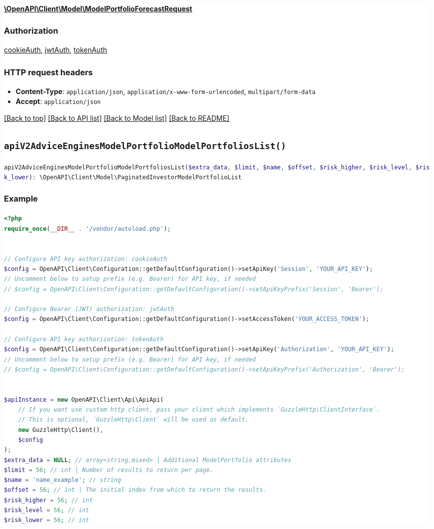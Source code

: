 [**\OpenAPI\Client\Model\ModelPortfolioForecastRequest**](../Model/ModelPortfolioForecastRequest.md)

### Authorization

[cookieAuth](../../README.md#cookieAuth), [jwtAuth](../../README.md#jwtAuth), [tokenAuth](../../README.md#tokenAuth)

### HTTP request headers

- **Content-Type**: `application/json`, `application/x-www-form-urlencoded`, `multipart/form-data`
- **Accept**: `application/json`

[[Back to top]](#) [[Back to API list]](../../README.md#endpoints)
[[Back to Model list]](../../README.md#models)
[[Back to README]](../../README.md)

## `apiV2AdviceEnginesModelPortfolioModelPortfoliosList()`

```php
apiV2AdviceEnginesModelPortfolioModelPortfoliosList($extra_data, $limit, $name, $offset, $risk_higher, $risk_level, $risk_lower): \OpenAPI\Client\Model\PaginatedInvestorModelPortfolioList
```



### Example

```php
<?php
require_once(__DIR__ . '/vendor/autoload.php');


// Configure API key authorization: cookieAuth
$config = OpenAPI\Client\Configuration::getDefaultConfiguration()->setApiKey('Session', 'YOUR_API_KEY');
// Uncomment below to setup prefix (e.g. Bearer) for API key, if needed
// $config = OpenAPI\Client\Configuration::getDefaultConfiguration()->setApiKeyPrefix('Session', 'Bearer');

// Configure Bearer (JWT) authorization: jwtAuth
$config = OpenAPI\Client\Configuration::getDefaultConfiguration()->setAccessToken('YOUR_ACCESS_TOKEN');

// Configure API key authorization: tokenAuth
$config = OpenAPI\Client\Configuration::getDefaultConfiguration()->setApiKey('Authorization', 'YOUR_API_KEY');
// Uncomment below to setup prefix (e.g. Bearer) for API key, if needed
// $config = OpenAPI\Client\Configuration::getDefaultConfiguration()->setApiKeyPrefix('Authorization', 'Bearer');


$apiInstance = new OpenAPI\Client\Api\ApiApi(
    // If you want use custom http client, pass your client which implements `GuzzleHttp\ClientInterface`.
    // This is optional, `GuzzleHttp\Client` will be used as default.
    new GuzzleHttp\Client(),
    $config
);
$extra_data = NULL; // array<string,mixed> | Additional ModelPortfolio attributes
$limit = 56; // int | Number of results to return per page.
$name = 'name_example'; // string
$offset = 56; // int | The initial index from which to return the results.
$risk_higher = 56; // int
$risk_level = 56; // int
$risk_lower = 56; // int
```